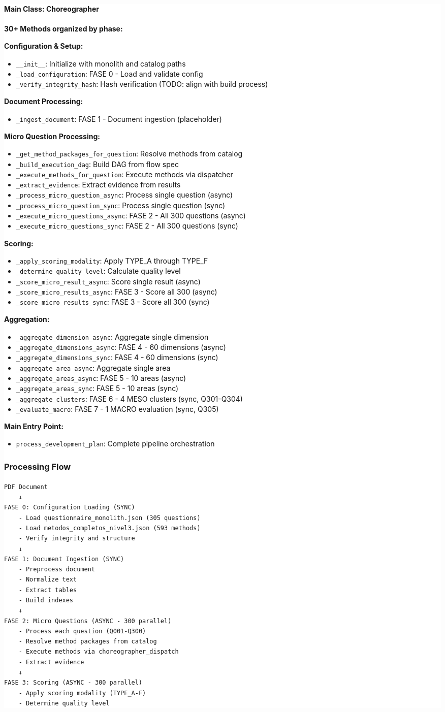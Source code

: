 #### Main Class: Choreographer

**30+ Methods organized by phase:**

**Configuration & Setup:**
- `__init__`: Initialize with monolith and catalog paths
- `_load_configuration`: FASE 0 - Load and validate config
- `_verify_integrity_hash`: Hash verification (TODO: align with build process)

**Document Processing:**
- `_ingest_document`: FASE 1 - Document ingestion (placeholder)

**Micro Question Processing:**
- `_get_method_packages_for_question`: Resolve methods from catalog
- `_build_execution_dag`: Build DAG from flow spec
- `_execute_methods_for_question`: Execute methods via dispatcher
- `_extract_evidence`: Extract evidence from results
- `_process_micro_question_async`: Process single question (async)
- `_process_micro_question_sync`: Process single question (sync)
- `_execute_micro_questions_async`: FASE 2 - All 300 questions (async)
- `_execute_micro_questions_sync`: FASE 2 - All 300 questions (sync)

**Scoring:**
- `_apply_scoring_modality`: Apply TYPE_A through TYPE_F
- `_determine_quality_level`: Calculate quality level
- `_score_micro_result_async`: Score single result (async)
- `_score_micro_results_async`: FASE 3 - Score all 300 (async)
- `_score_micro_results_sync`: FASE 3 - Score all 300 (sync)

**Aggregation:**
- `_aggregate_dimension_async`: Aggregate single dimension
- `_aggregate_dimensions_async`: FASE 4 - 60 dimensions (async)
- `_aggregate_dimensions_sync`: FASE 4 - 60 dimensions (sync)
- `_aggregate_area_async`: Aggregate single area
- `_aggregate_areas_async`: FASE 5 - 10 areas (async)
- `_aggregate_areas_sync`: FASE 5 - 10 areas (sync)
- `_aggregate_clusters`: FASE 6 - 4 MESO clusters (sync, Q301-Q304)
- `_evaluate_macro`: FASE 7 - 1 MACRO evaluation (sync, Q305)

**Main Entry Point:**
- `process_development_plan`: Complete pipeline orchestration

### Processing Flow

```
PDF Document
    ↓
FASE 0: Configuration Loading (SYNC)
    - Load questionnaire_monolith.json (305 questions)
    - Load metodos_completos_nivel3.json (593 methods)
    - Verify integrity and structure
    ↓
FASE 1: Document Ingestion (SYNC)
    - Preprocess document
    - Normalize text
    - Extract tables
    - Build indexes
    ↓
FASE 2: Micro Questions (ASYNC - 300 parallel)
    - Process each question (Q001-Q300)
    - Resolve method packages from catalog
    - Execute methods via choreographer_dispatch
    - Extract evidence
    ↓
FASE 3: Scoring (ASYNC - 300 parallel)
    - Apply scoring modality (TYPE_A-F)
    - Determine quality level
```